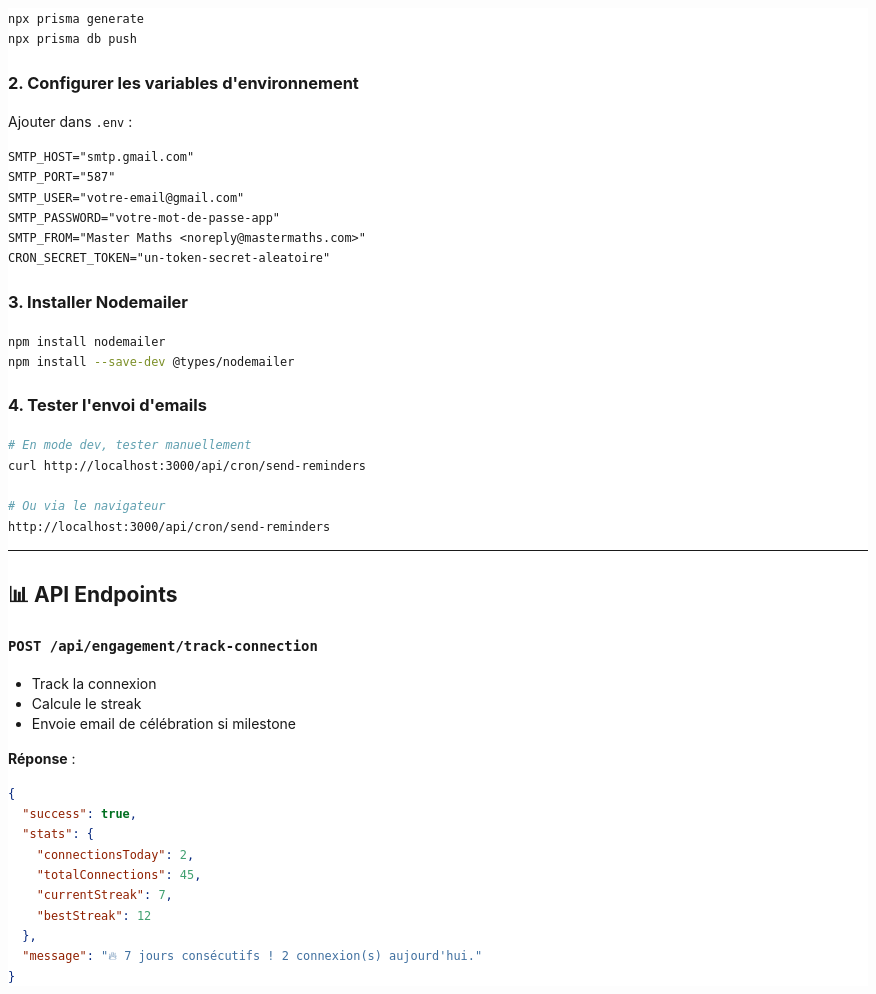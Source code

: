 ```bash
npx prisma generate
npx prisma db push
```

### 2. Configurer les variables d'environnement

Ajouter dans `.env` :
```env
SMTP_HOST="smtp.gmail.com"
SMTP_PORT="587"
SMTP_USER="votre-email@gmail.com"
SMTP_PASSWORD="votre-mot-de-passe-app"
SMTP_FROM="Master Maths <noreply@mastermaths.com>"
CRON_SECRET_TOKEN="un-token-secret-aleatoire"
```

### 3. Installer Nodemailer

```bash
npm install nodemailer
npm install --save-dev @types/nodemailer
```

### 4. Tester l'envoi d'emails

```bash
# En mode dev, tester manuellement
curl http://localhost:3000/api/cron/send-reminders

# Ou via le navigateur
http://localhost:3000/api/cron/send-reminders
```

---

## 📊 API Endpoints

### `POST /api/engagement/track-connection`
- Track la connexion
- Calcule le streak
- Envoie email de célébration si milestone

**Réponse** :
```json
{
  "success": true,
  "stats": {
    "connectionsToday": 2,
    "totalConnections": 45,
    "currentStreak": 7,
    "bestStreak": 12
  },
  "message": "🔥 7 jours consécutifs ! 2 connexion(s) aujourd'hui."
}
```
